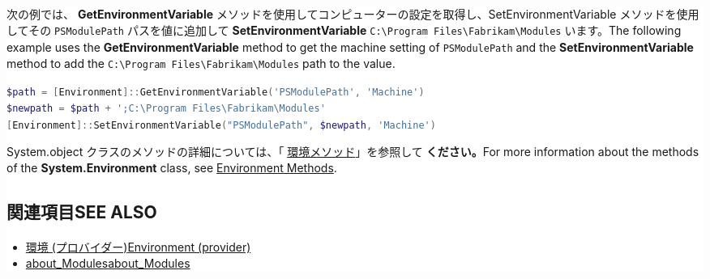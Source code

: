 <span data-ttu-id="62608-228">次の例では、 **GetEnvironmentVariable** メソッドを使用してコンピューターの設定を取得し、SetEnvironmentVariable メソッドを使用してその `PSModulePath` パスを値に追加して **SetEnvironmentVariable** `C:\Program Files\Fabrikam\Modules` います。</span><span class="sxs-lookup"><span data-stu-id="62608-228">The following example uses the **GetEnvironmentVariable** method to get the machine setting of `PSModulePath` and the **SetEnvironmentVariable** method to add the `C:\Program Files\Fabrikam\Modules` path to the value.</span></span>

```powershell
$path = [Environment]::GetEnvironmentVariable('PSModulePath', 'Machine')
$newpath = $path + ';C:\Program Files\Fabrikam\Modules'
[Environment]::SetEnvironmentVariable("PSModulePath", $newpath, 'Machine')
```

<span data-ttu-id="62608-229">System.object クラスのメソッドの詳細については、「 [環境メソッド](/dotnet/api/system.environment)」を参照して **ください。**</span><span class="sxs-lookup"><span data-stu-id="62608-229">For more information about the methods of the **System.Environment** class, see [Environment Methods](/dotnet/api/system.environment).</span></span>

## <a name="see-also"></a><span data-ttu-id="62608-230">関連項目</span><span class="sxs-lookup"><span data-stu-id="62608-230">SEE ALSO</span></span>

- [<span data-ttu-id="62608-231">環境 (プロバイダー)</span><span class="sxs-lookup"><span data-stu-id="62608-231">Environment (provider)</span></span>](../About/about_Environment_Provider.md)
- [<span data-ttu-id="62608-232">about_Modules</span><span class="sxs-lookup"><span data-stu-id="62608-232">about_Modules</span></span>](about_Modules.md)
